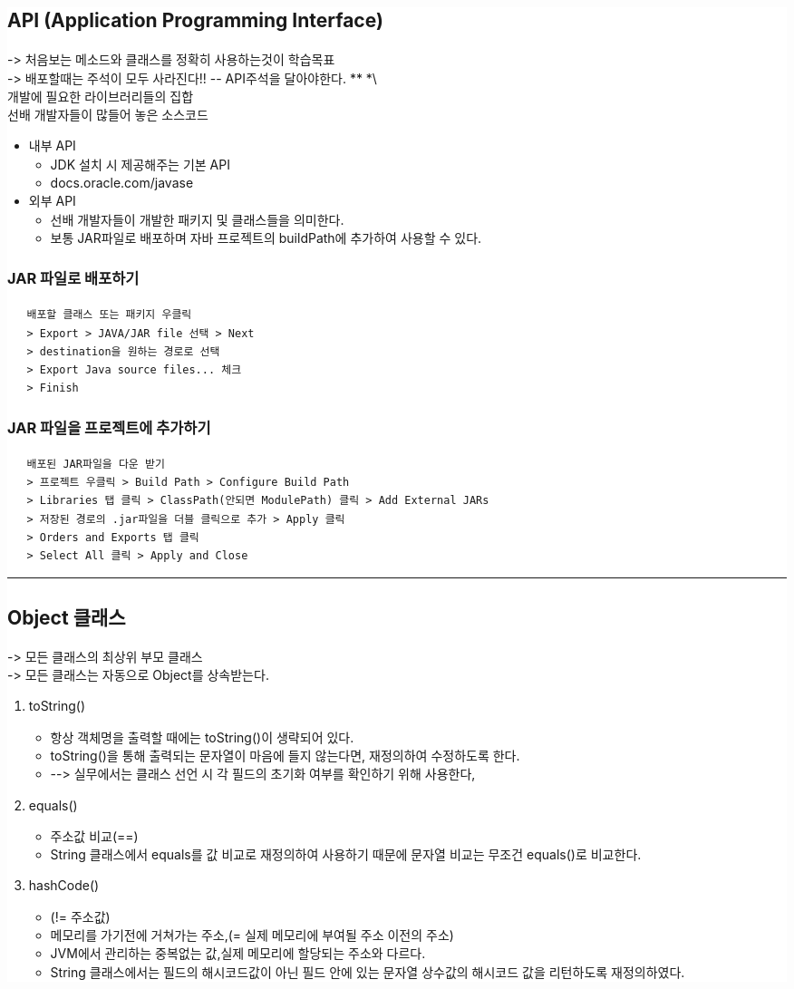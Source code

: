 ## API (Application Programming Interface)
-> 처음보는 메소드와 클래스를 정확히 사용하는것이 학습목표   
-> 배포할때는 주석이 모두 사라진다!! -- API주석을 달아야한다. \**  *\   
	개발에 필요한 라이브러리들의 집합   
	선배 개발자들이 많들어 놓은 소스코드

- 내부 API
    - JDK 설치 시 제공해주는 기본 API
    - docs.oracle.com/javase
- 외부 API
    - 선배 개발자들이 개발한 패키지 및 클래스들을 의미한다.
    - 보통 JAR파일로 배포하며 자바 프로젝트의 buildPath에 추가하여 사용할 수 있다.


### JAR 파일로 배포하기
```
   배포할 클래스 또는 패키지 우클릭
   > Export > JAVA/JAR file 선택 > Next
   > destination을 원하는 경로로 선택
   > Export Java source files... 체크
   > Finish
```

### JAR 파일을 프로젝트에 추가하기
```
   배포된 JAR파일을 다운 받기
   > 프로젝트 우클릭 > Build Path > Configure Build Path
   > Libraries 탭 클릭 > ClassPath(안되면 ModulePath) 클릭 > Add External JARs
   > 저장된 경로의 .jar파일을 더블 클릭으로 추가 > Apply 클릭
   > Orders and Exports 탭 클릭
   > Select All 클릭 > Apply and Close
```

* * *

## Object 클래스
-> 모든 클래스의 최상위 부모 클래스   
-> 모든 클래스는 자동으로 Object를 상속받는다.

1. toString()
    - 항상 객체명을 출력할 때에는 toString()이 생략되어 있다.
    - toString()을 통해 출력되는 문자열이 마음에 들지 않는다면, 재정의하여 수정하도록 한다.
    - --> 실무에서는 클래스 선언 시 각 필드의 초기화 여부를 확인하기 위해 사용한다,
2. equals()
    - 주소값 비교(==)
    - String 클래스에서 equals를 값 비교로 재정의하여 사용하기 때문에 문자열 비교는 무조건 equals()로 비교한다.

3. hashCode()
    - (!= 주소값)
    - 메모리를 가기전에 거쳐가는 주소,(= 실제 메모리에 부여될 주소 이전의 주소)
    - JVM에서 관리하는 중복없는 값,실제 메모리에 할당되는 주소와 다르다.
    - String 클래스에서는 필드의 해시코드값이 아닌 필드 안에 있는 문자열 상수값의 해시코드 값을 리턴하도록 재정의하였다.
  